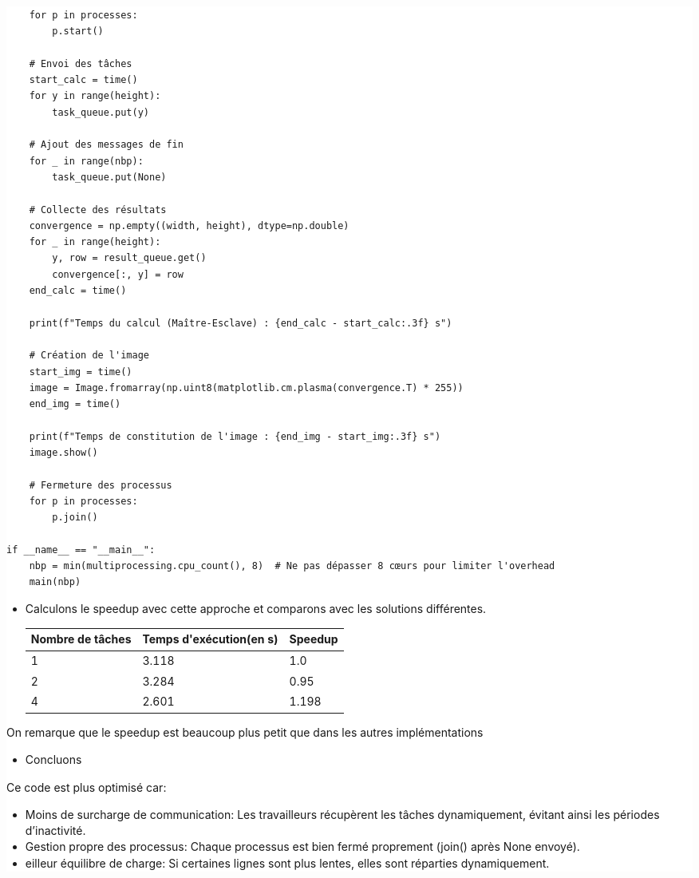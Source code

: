 ```
    for p in processes:
        p.start()

    # Envoi des tâches
    start_calc = time()
    for y in range(height):
        task_queue.put(y)

    # Ajout des messages de fin
    for _ in range(nbp):
        task_queue.put(None)

    # Collecte des résultats
    convergence = np.empty((width, height), dtype=np.double)
    for _ in range(height):
        y, row = result_queue.get()
        convergence[:, y] = row
    end_calc = time()

    print(f"Temps du calcul (Maître-Esclave) : {end_calc - start_calc:.3f} s")

    # Création de l'image
    start_img = time()
    image = Image.fromarray(np.uint8(matplotlib.cm.plasma(convergence.T) * 255))
    end_img = time()
    
    print(f"Temps de constitution de l'image : {end_img - start_img:.3f} s")
    image.show()

    # Fermeture des processus
    for p in processes:
        p.join()

if __name__ == "__main__":
    nbp = min(multiprocessing.cpu_count(), 8)  # Ne pas dépasser 8 cœurs pour limiter l'overhead
    main(nbp)
```
* Calculons le speedup avec cette approche et comparons  avec les solutions différentes.

    | Nombre de tâches    | Temps d'exécution(en s) | Speedup  |
    |---------------------|-------------------------|----------|
    | 1                   | 3.118                   | 1.0      | 
    | 2                   | 3.284                   | 0.95     |
    | 4                   | 2.601                   | 1.198    |
On remarque que le speedup est beaucoup plus petit que dans les autres implémentations

* Concluons

Ce code est plus optimisé car:
- Moins de surcharge de communication: Les travailleurs récupèrent les tâches dynamiquement, évitant ainsi les périodes d’inactivité.
- Gestion propre des processus: Chaque processus est bien fermé proprement (join() après None envoyé).
- eilleur équilibre de charge: Si certaines lignes sont plus lentes, elles sont réparties dynamiquement.
